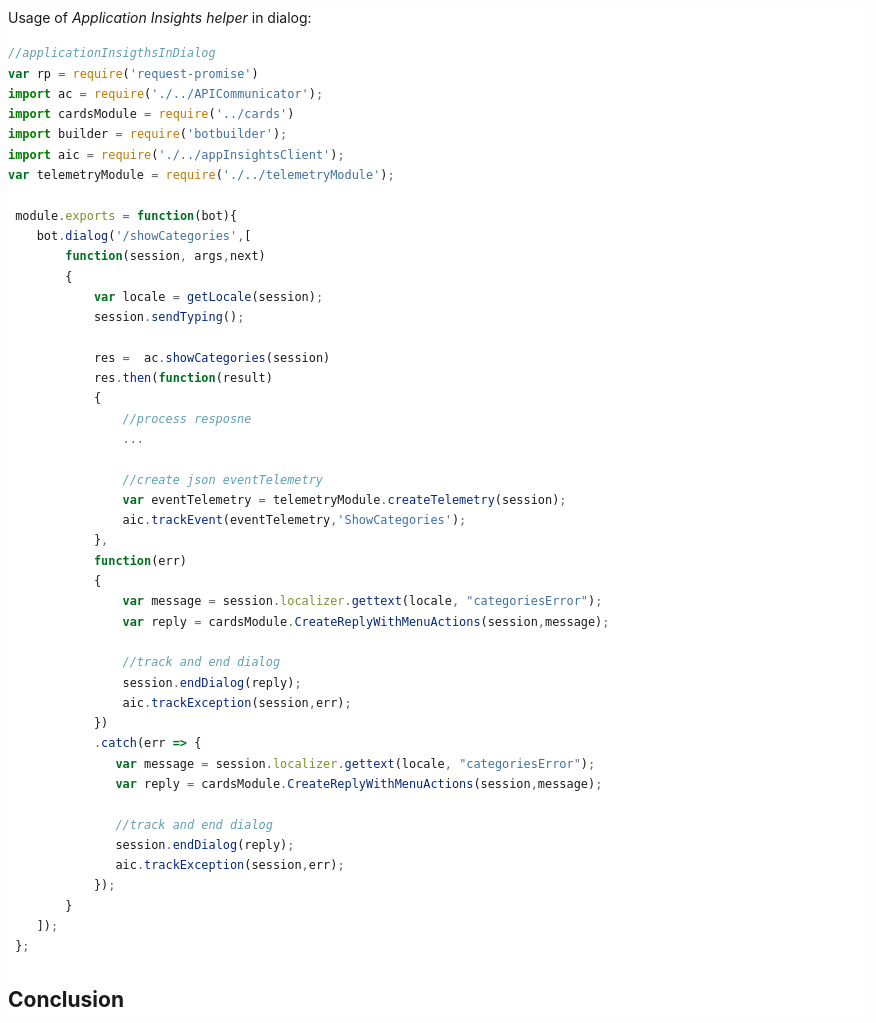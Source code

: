 Usage of *Application Insights helper* in dialog:

```javascript
//applicationInsigthsInDialog
var rp = require('request-promise')
import ac = require('./../APICommunicator');
import cardsModule = require('../cards')
import builder = require('botbuilder');
import aic = require('./../appInsightsClient');
var telemetryModule = require('./../telemetryModule');

 module.exports = function(bot){
    bot.dialog('/showCategories',[
        function(session, args,next)
        {   
            var locale = getLocale(session);        
            session.sendTyping();
            
            res =  ac.showCategories(session)
            res.then(function(result)
            {
                //process resposne
				...

				//create json eventTelemetry
                var eventTelemetry = telemetryModule.createTelemetry(session);
                aic.trackEvent(eventTelemetry,'ShowCategories');
            },
            function(err)
            {
                var message = session.localizer.gettext(locale, "categoriesError");
                var reply = cardsModule.CreateReplyWithMenuActions(session,message);
                
				//track and end dialog
				session.endDialog(reply);
                aic.trackException(session,err);
            })
            .catch(err => {
               var message = session.localizer.gettext(locale, "categoriesError");
               var reply = cardsModule.CreateReplyWithMenuActions(session,message);
               
			   //track and end dialog
			   session.endDialog(reply);
               aic.trackException(session,err);
            });
        }
    ]);
 };
```



## **Conclusion**
